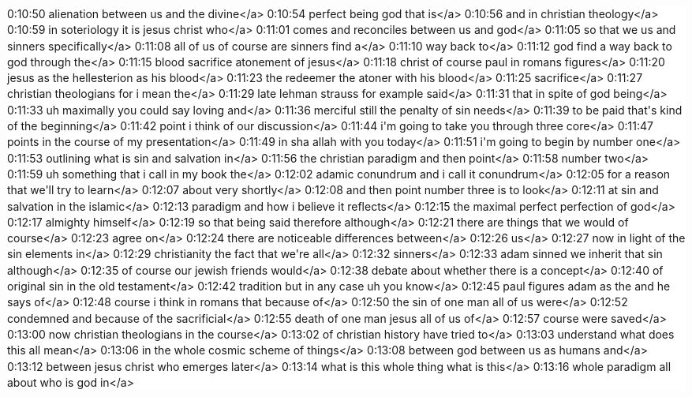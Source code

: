 <a onclick="modifyYTiframeseektime('650)')">0:10:50 alienation between us and the divine<\/a>
<a onclick="modifyYTiframeseektime('654)')">0:10:54 perfect being god that is<\/a>
<a onclick="modifyYTiframeseektime('656)')">0:10:56 and in christian theology<\/a>
<a onclick="modifyYTiframeseektime('659)')">0:10:59 in soteriology it is jesus christ who<\/a>
<a onclick="modifyYTiframeseektime('661)')">0:11:01 comes and reconciles between us and god<\/a>
<a onclick="modifyYTiframeseektime('665)')">0:11:05 so that we us and sinners specifically<\/a>
<a onclick="modifyYTiframeseektime('668)')">0:11:08 all of us of course are sinners find a<\/a>
<a onclick="modifyYTiframeseektime('670)')">0:11:10 way back to<\/a>
<a onclick="modifyYTiframeseektime('672)')">0:11:12 god find a way back to god through the<\/a>
<a onclick="modifyYTiframeseektime('675)')">0:11:15 blood sacrifice atonement of jesus<\/a>
<a onclick="modifyYTiframeseektime('678)')">0:11:18 christ of course paul in romans figures<\/a>
<a onclick="modifyYTiframeseektime('680)')">0:11:20 jesus as the hellesterion as his blood<\/a>
<a onclick="modifyYTiframeseektime('683)')">0:11:23 the redeemer the atoner with his blood<\/a>
<a onclick="modifyYTiframeseektime('685)')">0:11:25 sacrifice<\/a>
<a onclick="modifyYTiframeseektime('687)')">0:11:27 christian theologians for i mean the<\/a>
<a onclick="modifyYTiframeseektime('689)')">0:11:29 late lehman strauss for example said<\/a>
<a onclick="modifyYTiframeseektime('691)')">0:11:31 that in spite of god being<\/a>
<a onclick="modifyYTiframeseektime('693)')">0:11:33 uh maximally you could say loving and<\/a>
<a onclick="modifyYTiframeseektime('696)')">0:11:36 merciful still the penalty of sin needs<\/a>
<a onclick="modifyYTiframeseektime('699)')">0:11:39 to be paid that's kind of the beginning<\/a>
<a onclick="modifyYTiframeseektime('702)')">0:11:42 point i think of our discussion<\/a>
<a onclick="modifyYTiframeseektime('704)')">0:11:44 i'm going to take you through three core<\/a>
<a onclick="modifyYTiframeseektime('707)')">0:11:47 points in the course of my presentation<\/a>
<a onclick="modifyYTiframeseektime('709)')">0:11:49 in sha allah with you today<\/a>
<a onclick="modifyYTiframeseektime('711)')">0:11:51 i'm going to begin by number one<\/a>
<a onclick="modifyYTiframeseektime('713)')">0:11:53 outlining what is sin and salvation in<\/a>
<a onclick="modifyYTiframeseektime('716)')">0:11:56 the christian paradigm and then point<\/a>
<a onclick="modifyYTiframeseektime('718)')">0:11:58 number two<\/a>
<a onclick="modifyYTiframeseektime('719)')">0:11:59 uh something that i call in my book the<\/a>
<a onclick="modifyYTiframeseektime('722)')">0:12:02 adamic conundrum and i call it conundrum<\/a>
<a onclick="modifyYTiframeseektime('725)')">0:12:05 for a reason that we'll try to learn<\/a>
<a onclick="modifyYTiframeseektime('727)')">0:12:07 about very shortly<\/a>
<a onclick="modifyYTiframeseektime('728)')">0:12:08 and then point number three is to look<\/a>
<a onclick="modifyYTiframeseektime('731)')">0:12:11 at sin and salvation in the islamic<\/a>
<a onclick="modifyYTiframeseektime('733)')">0:12:13 paradigm and how i believe it reflects<\/a>
<a onclick="modifyYTiframeseektime('735)')">0:12:15 the maximal perfect perfection of god<\/a>
<a onclick="modifyYTiframeseektime('737)')">0:12:17 almighty himself<\/a>
<a onclick="modifyYTiframeseektime('739)')">0:12:19 so that being said therefore although<\/a>
<a onclick="modifyYTiframeseektime('741)')">0:12:21 there are things that we would of course<\/a>
<a onclick="modifyYTiframeseektime('743)')">0:12:23 agree on<\/a>
<a onclick="modifyYTiframeseektime('744)')">0:12:24 there are noticeable differences between<\/a>
<a onclick="modifyYTiframeseektime('746)')">0:12:26 us<\/a>
<a onclick="modifyYTiframeseektime('747)')">0:12:27 now in light of the sin elements in<\/a>
<a onclick="modifyYTiframeseektime('749)')">0:12:29 christianity the fact that we're all<\/a>
<a onclick="modifyYTiframeseektime('752)')">0:12:32 sinners<\/a>
<a onclick="modifyYTiframeseektime('753)')">0:12:33 adam sinned we inherit that sin although<\/a>
<a onclick="modifyYTiframeseektime('755)')">0:12:35 of course our jewish friends would<\/a>
<a onclick="modifyYTiframeseektime('758)')">0:12:38 debate about whether there is a concept<\/a>
<a onclick="modifyYTiframeseektime('760)')">0:12:40 of original sin in the old testament<\/a>
<a onclick="modifyYTiframeseektime('762)')">0:12:42 tradition but in any case uh you know<\/a>
<a onclick="modifyYTiframeseektime('765)')">0:12:45 paul figures adam as the and he says of<\/a>
<a onclick="modifyYTiframeseektime('768)')">0:12:48 course i think in romans that because of<\/a>
<a onclick="modifyYTiframeseektime('770)')">0:12:50 the sin of one man all of us were<\/a>
<a onclick="modifyYTiframeseektime('772)')">0:12:52 condemned and because of the sacrificial<\/a>
<a onclick="modifyYTiframeseektime('775)')">0:12:55 death of one man jesus all of us of<\/a>
<a onclick="modifyYTiframeseektime('777)')">0:12:57 course were saved<\/a>
<a onclick="modifyYTiframeseektime('780)')">0:13:00 now christian theologians in the course<\/a>
<a onclick="modifyYTiframeseektime('782)')">0:13:02 of christian history have tried to<\/a>
<a onclick="modifyYTiframeseektime('783)')">0:13:03 understand what does this all mean<\/a>
<a onclick="modifyYTiframeseektime('786)')">0:13:06 in the whole cosmic scheme of things<\/a>
<a onclick="modifyYTiframeseektime('788)')">0:13:08 between god between us as humans and<\/a>
<a onclick="modifyYTiframeseektime('792)')">0:13:12 between jesus christ who emerges later<\/a>
<a onclick="modifyYTiframeseektime('794)')">0:13:14 what is this whole thing what is this<\/a>
<a onclick="modifyYTiframeseektime('796)')">0:13:16 whole paradigm all about who is god in<\/a>